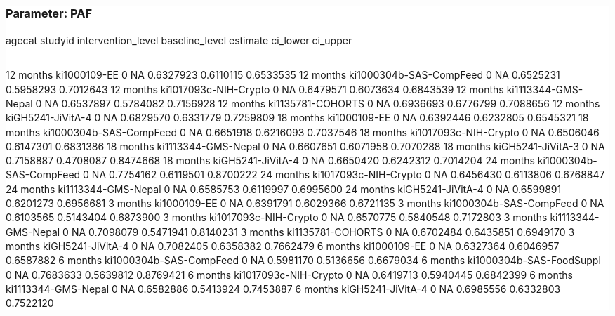 
### Parameter: PAF


agecat      studyid                    intervention_level   baseline_level     estimate    ci_lower    ci_upper
----------  -------------------------  -------------------  ---------------  ----------  ----------  ----------
12 months   ki1000109-EE               0                    NA                0.6327923   0.6110115   0.6533535
12 months   ki1000304b-SAS-CompFeed    0                    NA                0.6525231   0.5958293   0.7012643
12 months   ki1017093c-NIH-Crypto      0                    NA                0.6479571   0.6073634   0.6843539
12 months   ki1113344-GMS-Nepal        0                    NA                0.6537897   0.5784082   0.7156928
12 months   ki1135781-COHORTS          0                    NA                0.6936693   0.6776799   0.7088656
12 months   kiGH5241-JiVitA-4          0                    NA                0.6829570   0.6331779   0.7259809
18 months   ki1000109-EE               0                    NA                0.6392446   0.6232805   0.6545321
18 months   ki1000304b-SAS-CompFeed    0                    NA                0.6651918   0.6216093   0.7037546
18 months   ki1017093c-NIH-Crypto      0                    NA                0.6506046   0.6147301   0.6831386
18 months   ki1113344-GMS-Nepal        0                    NA                0.6607651   0.6071958   0.7070288
18 months   kiGH5241-JiVitA-3          0                    NA                0.7158887   0.4708087   0.8474668
18 months   kiGH5241-JiVitA-4          0                    NA                0.6650420   0.6242312   0.7014204
24 months   ki1000304b-SAS-CompFeed    0                    NA                0.7754162   0.6119501   0.8700222
24 months   ki1017093c-NIH-Crypto      0                    NA                0.6456430   0.6113806   0.6768847
24 months   ki1113344-GMS-Nepal        0                    NA                0.6585753   0.6119997   0.6995600
24 months   kiGH5241-JiVitA-4          0                    NA                0.6599891   0.6201273   0.6956681
3 months    ki1000109-EE               0                    NA                0.6391791   0.6029366   0.6721135
3 months    ki1000304b-SAS-CompFeed    0                    NA                0.6103565   0.5143404   0.6873900
3 months    ki1017093c-NIH-Crypto      0                    NA                0.6570775   0.5840548   0.7172803
3 months    ki1113344-GMS-Nepal        0                    NA                0.7098079   0.5471941   0.8140231
3 months    ki1135781-COHORTS          0                    NA                0.6702484   0.6435851   0.6949170
3 months    kiGH5241-JiVitA-4          0                    NA                0.7082405   0.6358382   0.7662479
6 months    ki1000109-EE               0                    NA                0.6327364   0.6046957   0.6587882
6 months    ki1000304b-SAS-CompFeed    0                    NA                0.5981170   0.5136656   0.6679034
6 months    ki1000304b-SAS-FoodSuppl   0                    NA                0.7683633   0.5639812   0.8769421
6 months    ki1017093c-NIH-Crypto      0                    NA                0.6419713   0.5940445   0.6842399
6 months    ki1113344-GMS-Nepal        0                    NA                0.6582886   0.5413924   0.7453887
6 months    kiGH5241-JiVitA-4          0                    NA                0.6985556   0.6332803   0.7522120
